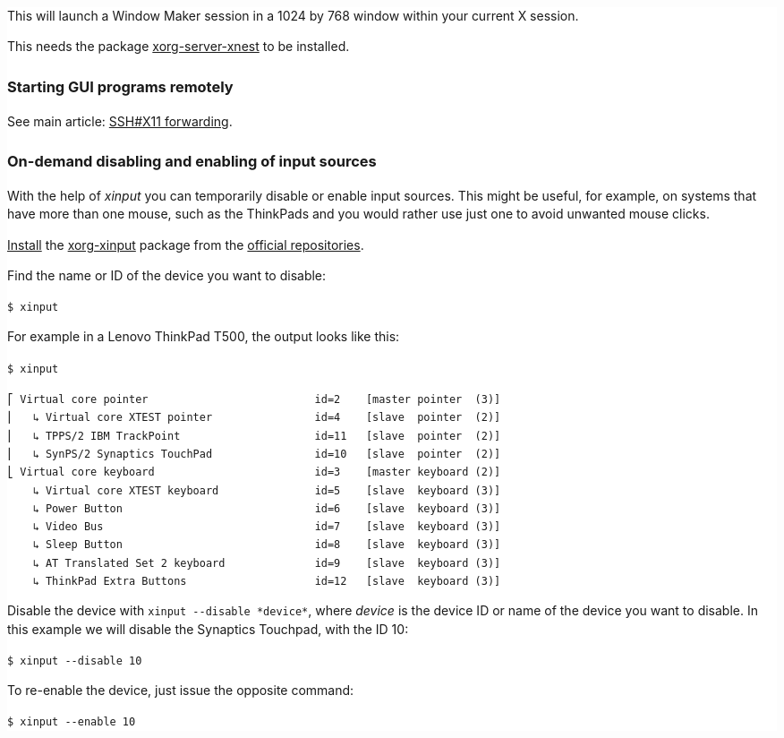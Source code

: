 This will launch a Window Maker session in a 1024 by 768 window within your current X session.

This needs the package [xorg-server-xnest](https://www.archlinux.org/packages/?name=xorg-server-xnest) to be installed.

### Starting GUI programs remotely

See main article: [SSH#X11 forwarding](/index.php/SSH#X11_forwarding "SSH").

### On-demand disabling and enabling of input sources

With the help of *xinput* you can temporarily disable or enable input sources. This might be useful, for example, on systems that have more than one mouse, such as the ThinkPads and you would rather use just one to avoid unwanted mouse clicks.

[Install](/index.php/Install "Install") the [xorg-xinput](https://www.archlinux.org/packages/?name=xorg-xinput) package from the [official repositories](/index.php/Official_repositories "Official repositories").

Find the name or ID of the device you want to disable:

```
$ xinput

```

For example in a Lenovo ThinkPad T500, the output looks like this:

 `$ xinput` 
```
⎡ Virtual core pointer                          id=2    [master pointer  (3)]
⎜   ↳ Virtual core XTEST pointer                id=4    [slave  pointer  (2)]
⎜   ↳ TPPS/2 IBM TrackPoint                     id=11   [slave  pointer  (2)]
⎜   ↳ SynPS/2 Synaptics TouchPad                id=10   [slave  pointer  (2)]
⎣ Virtual core keyboard                         id=3    [master keyboard (2)]
    ↳ Virtual core XTEST keyboard               id=5    [slave  keyboard (3)]
    ↳ Power Button                              id=6    [slave  keyboard (3)]
    ↳ Video Bus                                 id=7    [slave  keyboard (3)]
    ↳ Sleep Button                              id=8    [slave  keyboard (3)]
    ↳ AT Translated Set 2 keyboard              id=9    [slave  keyboard (3)]
    ↳ ThinkPad Extra Buttons                    id=12   [slave  keyboard (3)]

```

Disable the device with `xinput --disable *device*`, where *device* is the device ID or name of the device you want to disable. In this example we will disable the Synaptics Touchpad, with the ID 10:

```
$ xinput --disable 10

```

To re-enable the device, just issue the opposite command:

```
$ xinput --enable 10

```

